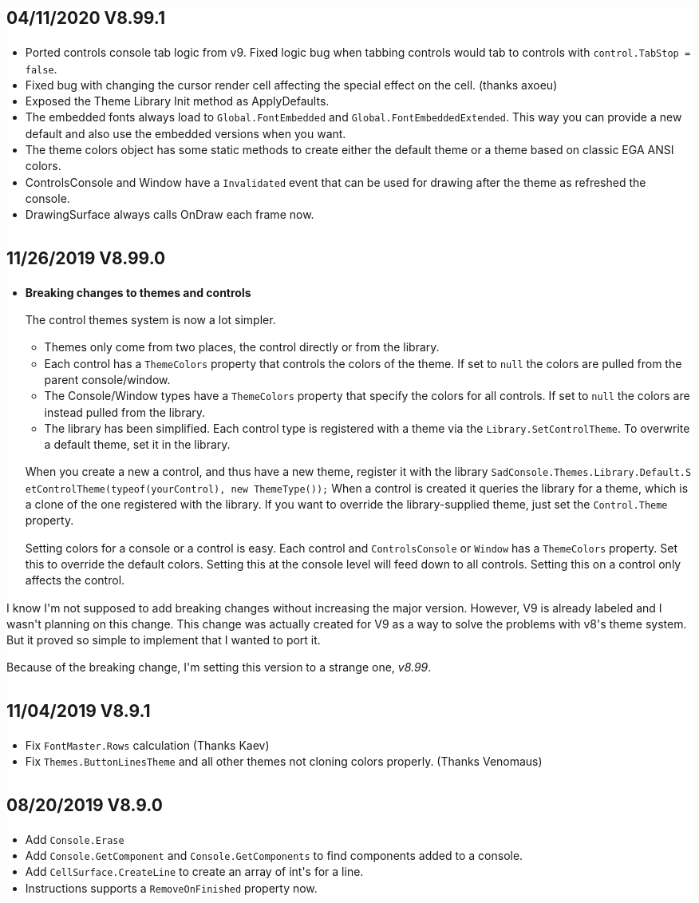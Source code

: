 ## 04/11/2020 V8.99.1

- Ported controls console tab logic from v9. Fixed logic bug when tabbing controls would tab to controls with `control.TabStop = false`.
- Fixed bug with changing the cursor render cell affecting the special effect on the cell. (thanks axoeu)
- Exposed the Theme Library Init method as ApplyDefaults.
- The embedded fonts always load to `Global.FontEmbedded` and `Global.FontEmbeddedExtended`. This way you can provide a new default and also use the embedded versions when you want.
- The theme colors object has some static methods to create either the default theme or a theme based on classic EGA ANSI colors.
- ControlsConsole and Window have a `Invalidated` event that can be used for drawing after the theme as refreshed the console.
- DrawingSurface always calls OnDraw each frame now.

## 11/26/2019 V8.99.0

- **Breaking changes to themes and controls**

  The control themes system is now a lot simpler.

  - Themes only come from two places, the control directly or from the library.
  - Each control has a `ThemeColors` property that controls the colors of the theme. If set to `null` the colors are pulled from the parent console/window.
  - The Console/Window types have a `ThemeColors` property that specify the colors for all controls. If set to `null` the colors are instead pulled from the library.
  - The library has been simplified. Each control type is registered with a theme via the `Library.SetControlTheme`. To overwrite a default theme, set it in the library.

  When you create a new a control, and thus have a new theme, register it with the library `SadConsole.Themes.Library.Default.SetControlTheme(typeof(yourControl), new ThemeType());` When a control is created it queries the library for a theme, which is a clone of the one registered with the library. If you want to override the library-supplied theme, just set the `Control.Theme` property.

  Setting colors for a console or a control is easy. Each control and `ControlsConsole` or `Window` has a `ThemeColors` property. Set this to override the default colors. Setting this at the console level will feed down to all controls. Setting this on a control only affects the control.

I know I'm not supposed to add breaking changes without increasing the major version. However, V9 is already labeled and I wasn't planning on this change. This change was actually created for V9 as a way to solve the problems with v8's theme system. But it proved so simple to implement that I wanted to port it.

Because of the breaking change, I'm setting this version to a strange one, *v8.99*.

## 11/04/2019 V8.9.1

- Fix `FontMaster.Rows` calculation (Thanks Kaev)
- Fix `Themes.ButtonLinesTheme` and all other themes not cloning colors properly. (Thanks Venomaus)

## 08/20/2019 V8.9.0

- Add `Console.Erase`
- Add `Console.GetComponent` and `Console.GetComponents` to find components added to a console.
- Add `CellSurface.CreateLine` to create an array of int's for a line.
- Instructions supports a `RemoveOnFinished` property now.
